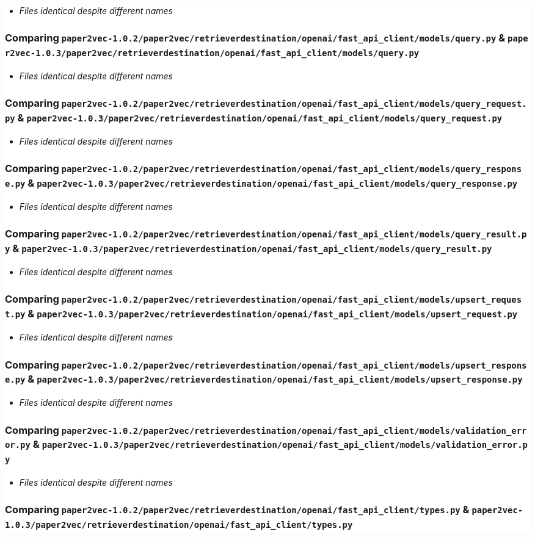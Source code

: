  * *Files identical despite different names*

### Comparing `paper2vec-1.0.2/paper2vec/retrieverdestination/openai/fast_api_client/models/query.py` & `paper2vec-1.0.3/paper2vec/retrieverdestination/openai/fast_api_client/models/query.py`

 * *Files identical despite different names*

### Comparing `paper2vec-1.0.2/paper2vec/retrieverdestination/openai/fast_api_client/models/query_request.py` & `paper2vec-1.0.3/paper2vec/retrieverdestination/openai/fast_api_client/models/query_request.py`

 * *Files identical despite different names*

### Comparing `paper2vec-1.0.2/paper2vec/retrieverdestination/openai/fast_api_client/models/query_response.py` & `paper2vec-1.0.3/paper2vec/retrieverdestination/openai/fast_api_client/models/query_response.py`

 * *Files identical despite different names*

### Comparing `paper2vec-1.0.2/paper2vec/retrieverdestination/openai/fast_api_client/models/query_result.py` & `paper2vec-1.0.3/paper2vec/retrieverdestination/openai/fast_api_client/models/query_result.py`

 * *Files identical despite different names*

### Comparing `paper2vec-1.0.2/paper2vec/retrieverdestination/openai/fast_api_client/models/upsert_request.py` & `paper2vec-1.0.3/paper2vec/retrieverdestination/openai/fast_api_client/models/upsert_request.py`

 * *Files identical despite different names*

### Comparing `paper2vec-1.0.2/paper2vec/retrieverdestination/openai/fast_api_client/models/upsert_response.py` & `paper2vec-1.0.3/paper2vec/retrieverdestination/openai/fast_api_client/models/upsert_response.py`

 * *Files identical despite different names*

### Comparing `paper2vec-1.0.2/paper2vec/retrieverdestination/openai/fast_api_client/models/validation_error.py` & `paper2vec-1.0.3/paper2vec/retrieverdestination/openai/fast_api_client/models/validation_error.py`

 * *Files identical despite different names*

### Comparing `paper2vec-1.0.2/paper2vec/retrieverdestination/openai/fast_api_client/types.py` & `paper2vec-1.0.3/paper2vec/retrieverdestination/openai/fast_api_client/types.py`
